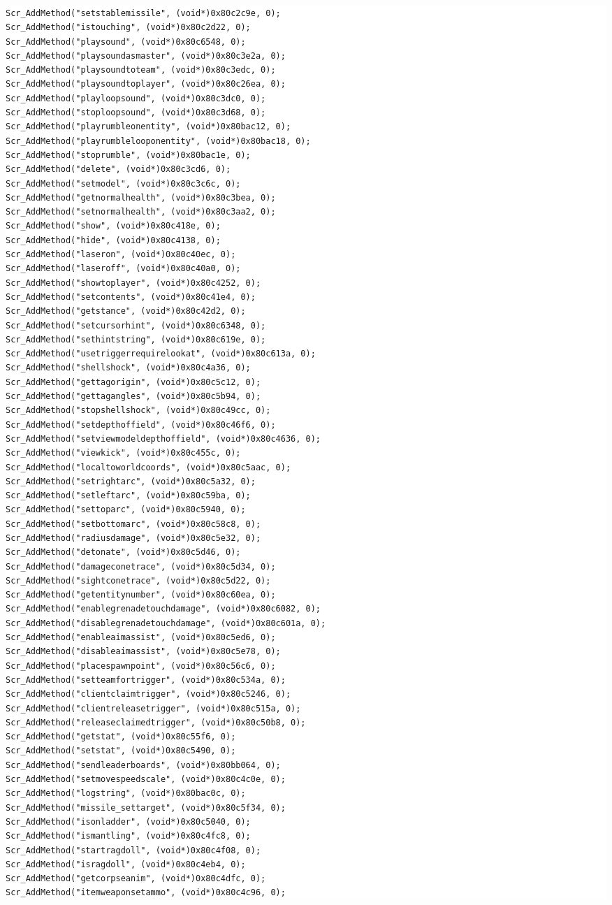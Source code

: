 ```
Scr_AddMethod("setstablemissile", (void*)0x80c2c9e, 0);
Scr_AddMethod("istouching", (void*)0x80c2d22, 0);
Scr_AddMethod("playsound", (void*)0x80c6548, 0);
Scr_AddMethod("playsoundasmaster", (void*)0x80c3e2a, 0);
Scr_AddMethod("playsoundtoteam", (void*)0x80c3edc, 0);
Scr_AddMethod("playsoundtoplayer", (void*)0x80c26ea, 0);
Scr_AddMethod("playloopsound", (void*)0x80c3dc0, 0);
Scr_AddMethod("stoploopsound", (void*)0x80c3d68, 0);
Scr_AddMethod("playrumbleonentity", (void*)0x80bac12, 0);
Scr_AddMethod("playrumblelooponentity", (void*)0x80bac18, 0);
Scr_AddMethod("stoprumble", (void*)0x80bac1e, 0);
Scr_AddMethod("delete", (void*)0x80c3cd6, 0);
Scr_AddMethod("setmodel", (void*)0x80c3c6c, 0);
Scr_AddMethod("getnormalhealth", (void*)0x80c3bea, 0);
Scr_AddMethod("setnormalhealth", (void*)0x80c3aa2, 0);
Scr_AddMethod("show", (void*)0x80c418e, 0);
Scr_AddMethod("hide", (void*)0x80c4138, 0);
Scr_AddMethod("laseron", (void*)0x80c40ec, 0);
Scr_AddMethod("laseroff", (void*)0x80c40a0, 0);
Scr_AddMethod("showtoplayer", (void*)0x80c4252, 0);
Scr_AddMethod("setcontents", (void*)0x80c41e4, 0);
Scr_AddMethod("getstance", (void*)0x80c42d2, 0);
Scr_AddMethod("setcursorhint", (void*)0x80c6348, 0);
Scr_AddMethod("sethintstring", (void*)0x80c619e, 0);
Scr_AddMethod("usetriggerrequirelookat", (void*)0x80c613a, 0);
Scr_AddMethod("shellshock", (void*)0x80c4a36, 0);
Scr_AddMethod("gettagorigin", (void*)0x80c5c12, 0);
Scr_AddMethod("gettagangles", (void*)0x80c5b94, 0);
Scr_AddMethod("stopshellshock", (void*)0x80c49cc, 0);
Scr_AddMethod("setdepthoffield", (void*)0x80c46f6, 0);
Scr_AddMethod("setviewmodeldepthoffield", (void*)0x80c4636, 0);
Scr_AddMethod("viewkick", (void*)0x80c455c, 0);
Scr_AddMethod("localtoworldcoords", (void*)0x80c5aac, 0);
Scr_AddMethod("setrightarc", (void*)0x80c5a32, 0);
Scr_AddMethod("setleftarc", (void*)0x80c59ba, 0);
Scr_AddMethod("settoparc", (void*)0x80c5940, 0);
Scr_AddMethod("setbottomarc", (void*)0x80c58c8, 0);
Scr_AddMethod("radiusdamage", (void*)0x80c5e32, 0);
Scr_AddMethod("detonate", (void*)0x80c5d46, 0);
Scr_AddMethod("damageconetrace", (void*)0x80c5d34, 0);
Scr_AddMethod("sightconetrace", (void*)0x80c5d22, 0);
Scr_AddMethod("getentitynumber", (void*)0x80c60ea, 0);
Scr_AddMethod("enablegrenadetouchdamage", (void*)0x80c6082, 0);
Scr_AddMethod("disablegrenadetouchdamage", (void*)0x80c601a, 0);
Scr_AddMethod("enableaimassist", (void*)0x80c5ed6, 0);
Scr_AddMethod("disableaimassist", (void*)0x80c5e78, 0);
Scr_AddMethod("placespawnpoint", (void*)0x80c56c6, 0);
Scr_AddMethod("setteamfortrigger", (void*)0x80c534a, 0);
Scr_AddMethod("clientclaimtrigger", (void*)0x80c5246, 0);
Scr_AddMethod("clientreleasetrigger", (void*)0x80c515a, 0);
Scr_AddMethod("releaseclaimedtrigger", (void*)0x80c50b8, 0);
Scr_AddMethod("getstat", (void*)0x80c55f6, 0);
Scr_AddMethod("setstat", (void*)0x80c5490, 0);
Scr_AddMethod("sendleaderboards", (void*)0x80bb064, 0);
Scr_AddMethod("setmovespeedscale", (void*)0x80c4c0e, 0);
Scr_AddMethod("logstring", (void*)0x80bac0c, 0);
Scr_AddMethod("missile_settarget", (void*)0x80c5f34, 0);
Scr_AddMethod("isonladder", (void*)0x80c5040, 0);
Scr_AddMethod("ismantling", (void*)0x80c4fc8, 0);
Scr_AddMethod("startragdoll", (void*)0x80c4f08, 0);
Scr_AddMethod("isragdoll", (void*)0x80c4eb4, 0);
Scr_AddMethod("getcorpseanim", (void*)0x80c4dfc, 0);
Scr_AddMethod("itemweaponsetammo", (void*)0x80c4c96, 0);
```